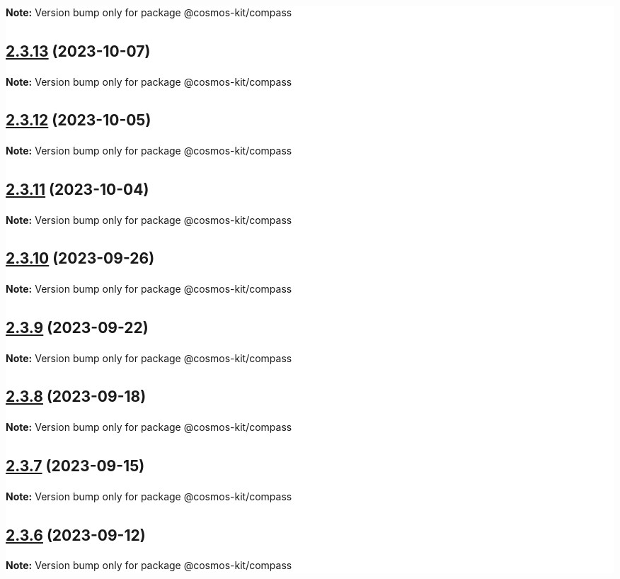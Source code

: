 **Note:** Version bump only for package @cosmos-kit/compass

## [2.3.13](https://github.com/hyperweb-io/cosmos-kit/compare/@cosmos-kit/compass@2.3.12...@cosmos-kit/compass@2.3.13) (2023-10-07)

**Note:** Version bump only for package @cosmos-kit/compass

## [2.3.12](https://github.com/hyperweb-io/cosmos-kit/compare/@cosmos-kit/compass@2.3.11...@cosmos-kit/compass@2.3.12) (2023-10-05)

**Note:** Version bump only for package @cosmos-kit/compass

## [2.3.11](https://github.com/hyperweb-io/cosmos-kit/compare/@cosmos-kit/compass@2.3.10...@cosmos-kit/compass@2.3.11) (2023-10-04)

**Note:** Version bump only for package @cosmos-kit/compass

## [2.3.10](https://github.com/hyperweb-io/cosmos-kit/compare/@cosmos-kit/compass@2.3.9...@cosmos-kit/compass@2.3.10) (2023-09-26)

**Note:** Version bump only for package @cosmos-kit/compass

## [2.3.9](https://github.com/hyperweb-io/cosmos-kit/compare/@cosmos-kit/compass@2.3.8...@cosmos-kit/compass@2.3.9) (2023-09-22)

**Note:** Version bump only for package @cosmos-kit/compass

## [2.3.8](https://github.com/hyperweb-io/cosmos-kit/compare/@cosmos-kit/compass@2.3.7...@cosmos-kit/compass@2.3.8) (2023-09-18)

**Note:** Version bump only for package @cosmos-kit/compass

## [2.3.7](https://github.com/hyperweb-io/cosmos-kit/compare/@cosmos-kit/compass@2.3.6...@cosmos-kit/compass@2.3.7) (2023-09-15)

**Note:** Version bump only for package @cosmos-kit/compass

## [2.3.6](https://github.com/hyperweb-io/cosmos-kit/compare/@cosmos-kit/compass@2.3.5...@cosmos-kit/compass@2.3.6) (2023-09-12)

**Note:** Version bump only for package @cosmos-kit/compass
